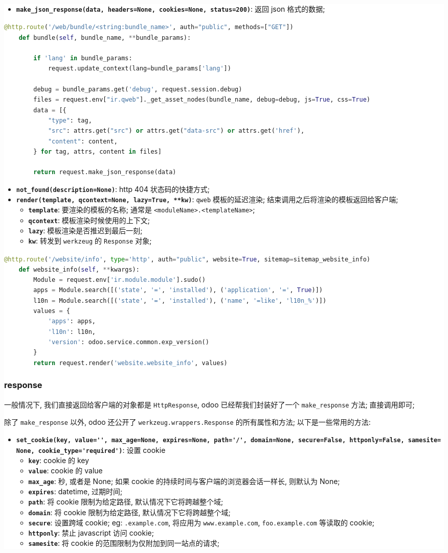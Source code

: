 - **`make_json_response(data, headers=None, cookies=None, status=200)`**: 返回 json 格式的数据;
```python
@http.route('/web/bundle/<string:bundle_name>', auth="public", methods=["GET"])
    def bundle(self, bundle_name, **bundle_params):

        if 'lang' in bundle_params:
            request.update_context(lang=bundle_params['lang'])

        debug = bundle_params.get('debug', request.session.debug)
        files = request.env["ir.qweb"]._get_asset_nodes(bundle_name, debug=debug, js=True, css=True)
        data = [{
            "type": tag,
            "src": attrs.get("src") or attrs.get("data-src") or attrs.get('href'),
            "content": content,
        } for tag, attrs, content in files]

        return request.make_json_response(data) 
```

- **`not_found(description=None)`**: http 404 状态码的快捷方式;
- **`render(template, qcontext=None, lazy=True, **kw)`**: `qweb` 模板的延迟渲染; 结束调用之后将渲染的模板返回给客户端;
    - **`template`**: 要渲染的模板的名称; 通常是 `<moduleName>.<templateName>`;
    - **`qcontext`**: 模板渲染时候使用的上下文;
    - **`lazy`**: 模板渲染是否推迟到最后一刻;
    - **`kw`**: 转发到 `werkzeug` 的 `Response` 对象;
```python
@http.route('/website/info', type='http', auth="public", website=True, sitemap=sitemap_website_info)
    def website_info(self, **kwargs):
        Module = request.env['ir.module.module'].sudo()
        apps = Module.search([('state', '=', 'installed'), ('application', '=', True)])
        l10n = Module.search([('state', '=', 'installed'), ('name', '=like', 'l10n_%')])
        values = {
            'apps': apps,
            'l10n': l10n,
            'version': odoo.service.common.exp_version()
        }
        return request.render('website.website_info', values)
```

### response

一般情况下, 我们直接返回给客户端的对象都是 `HttpResponse`, odoo 已经帮我们封装好了一个 `make_response` 方法; 直接调用即可;

除了 `make_response` 以外, odoo 还公开了 `werkzeug.wrappers.Response` 的所有属性和方法; 以下是一些常用的方法:

- **`set_cookie(key, value='', max_age=None, expires=None, path='/', domain=None, secure=False, httponly=False, samesite=None, cookie_type='required')`**: 设置 cookie
    - **`key`**: cookie 的 key
    - **`value`**: cookie 的 value
    - **`max_age`**: 秒, 或者是 None; 如果 cookie 的持续时间与客户端的浏览器会话一样长, 则默认为 None;
    - **`expires`**: datetime, 过期时间;
    - **`path`**: 将 cookie 限制为给定路径, 默认情况下它将跨越整个域;
    - **`domain`**: 将 cookie 限制为给定路径, 默认情况下它将跨越整个域;
    - **`secure`**: 设置跨域 cookie; eg: `.example.com`, 将应用为 `www.example.com`, `foo.example.com` 等读取的 cookie;
    - **`httponly`**: 禁止 javascript 访问 cookie;
    - **`samesite`**: 将 cookie 的范围限制为仅附加到同一站点的请求;
